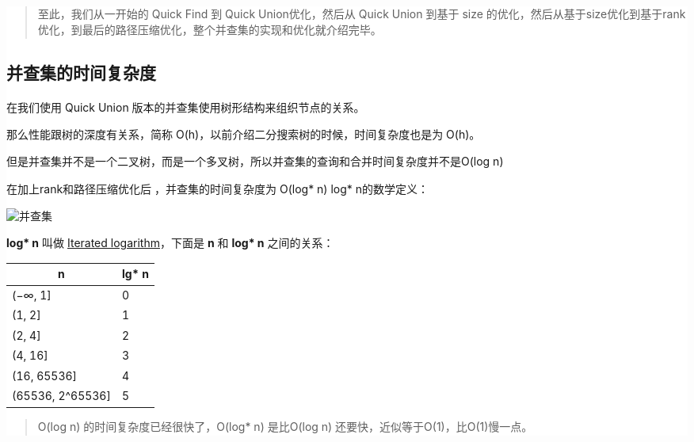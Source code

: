 > 至此，我们从一开始的 Quick Find 到 Quick Union优化，然后从 Quick Union 到基于 size 的优化，然后从基于size优化到基于rank优化，到最后的路径压缩优化，整个并查集的实现和优化就介绍完毕。

## 并查集的时间复杂度

在我们使用 Quick Union 版本的并查集使用树形结构来组织节点的关系。

那么性能跟树的深度有关系，简称 O(h)，以前介绍二分搜索树的时候，时间复杂度也是为 O(h)。

但是并查集并不是一个二叉树，而是一个多叉树，所以并查集的查询和合并时间复杂度并不是O(log n)

在加上rank和路径压缩优化后 ，并查集的时间复杂度为 O(log* n)
log* n的数学定义：

![并查集](https://img-blog.csdn.net/20180617220901687?watermark/2/text/aHR0cHM6Ly9ibG9nLmNzZG4ubmV0L2pvaG5ueTkwMTExNA==/font/5a6L5L2T/fontsize/400/fill/I0JBQkFCMA==/dissolve/70)

**log\* n** 叫做 [Iterated logarithm](https://en.wikipedia.org/wiki/Iterated_logarithm)，下面是 **n** 和 **log\* n** 之间的关系：

| n                | lg* n |
| ---------------- | ----- |
| (−∞, 1]          | 0     |
| (1, 2]           | 1     |
| (2, 4]           | 2     |
| (4, 16]          | 3     |
| (16, 65536]      | 4     |
| (65536, 2^65536] | 5     |

> O(log n) 的时间复杂度已经很快了，O(log* n) 是比O(log n) 还要快，近似等于O(1)，比O(1)慢一点。